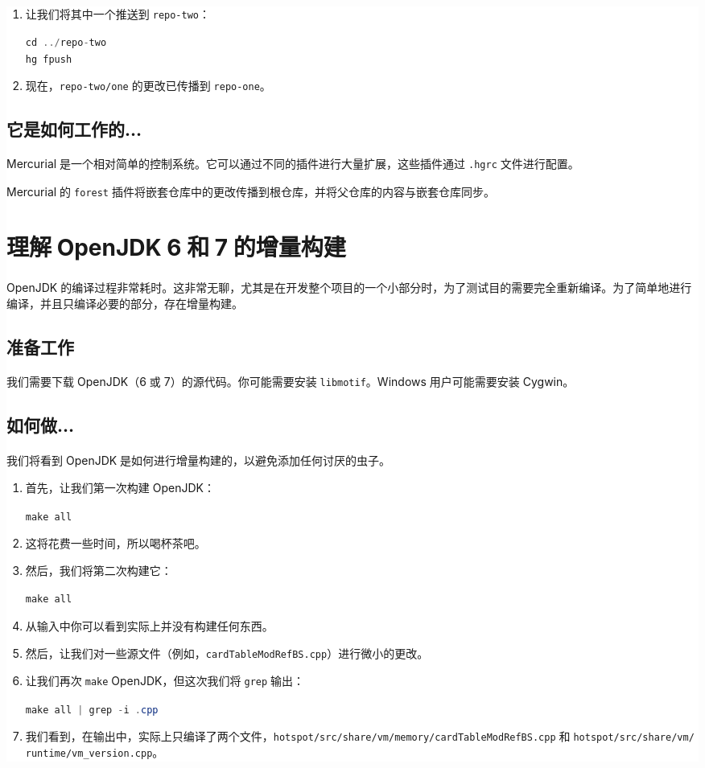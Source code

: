1.  让我们将其中一个推送到 `repo-two`：

    ```java
    cd ../repo-two
    hg fpush

    ```

1.  现在，`repo-two/one` 的更改已传播到 `repo-one`。

## 它是如何工作的…

Mercurial 是一个相对简单的控制系统。它可以通过不同的插件进行大量扩展，这些插件通过 `.hgrc` 文件进行配置。

Mercurial 的 `forest` 插件将嵌套仓库中的更改传播到根仓库，并将父仓库的内容与嵌套仓库同步。

# 理解 OpenJDK 6 和 7 的增量构建

OpenJDK 的编译过程非常耗时。这非常无聊，尤其是在开发整个项目的一个小部分时，为了测试目的需要完全重新编译。为了简单地进行编译，并且只编译必要的部分，存在增量构建。

## 准备工作

我们需要下载 OpenJDK（6 或 7）的源代码。你可能需要安装 `libmotif`。Windows 用户可能需要安装 Cygwin。

## 如何做…

我们将看到 OpenJDK 是如何进行增量构建的，以避免添加任何讨厌的虫子。

1.  首先，让我们第一次构建 OpenJDK：

    ```java
    make all

    ```

1.  这将花费一些时间，所以喝杯茶吧。

1.  然后，我们将第二次构建它：

    ```java
    make all

    ```

1.  从输入中你可以看到实际上并没有构建任何东西。

1.  然后，让我们对一些源文件（例如，`cardTableModRefBS.cpp`）进行微小的更改。

1.  让我们再次 `make` OpenJDK，但这次我们将 `grep` 输出：

    ```java
    make all | grep -i .cpp

    ```

1.  我们看到，在输出中，实际上只编译了两个文件，`hotspot/src/share/vm/memory/cardTableModRefBS.cpp` 和 `hotspot/src/share/vm/runtime/vm_version.cpp`。
